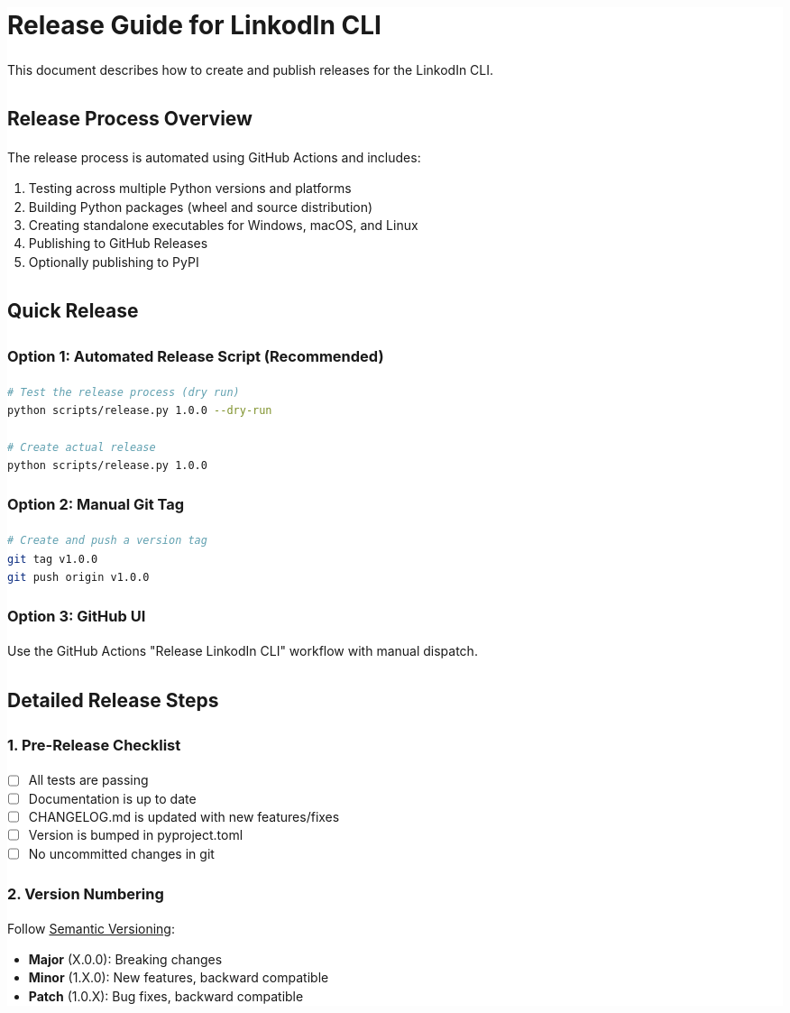 # Release Guide for LinkodIn CLI

This document describes how to create and publish releases for the LinkodIn CLI.

## Release Process Overview

The release process is automated using GitHub Actions and includes:
1. Testing across multiple Python versions and platforms
2. Building Python packages (wheel and source distribution)
3. Creating standalone executables for Windows, macOS, and Linux
4. Publishing to GitHub Releases
5. Optionally publishing to PyPI

## Quick Release

### Option 1: Automated Release Script (Recommended)

```bash
# Test the release process (dry run)
python scripts/release.py 1.0.0 --dry-run

# Create actual release
python scripts/release.py 1.0.0
```

### Option 2: Manual Git Tag

```bash
# Create and push a version tag
git tag v1.0.0
git push origin v1.0.0
```

### Option 3: GitHub UI

Use the GitHub Actions "Release LinkodIn CLI" workflow with manual dispatch.

## Detailed Release Steps

### 1. Pre-Release Checklist

- [ ] All tests are passing
- [ ] Documentation is up to date
- [ ] CHANGELOG.md is updated with new features/fixes
- [ ] Version is bumped in pyproject.toml
- [ ] No uncommitted changes in git

### 2. Version Numbering

Follow [Semantic Versioning](https://semver.org/):
- **Major** (X.0.0): Breaking changes
- **Minor** (1.X.0): New features, backward compatible
- **Patch** (1.0.X): Bug fixes, backward compatible
